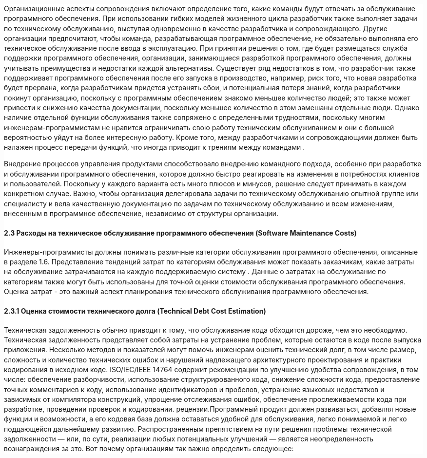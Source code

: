 Организационные аспекты сопровождения включают определение того, какие команды будут отвечать за обслуживание программного обеспечения. При использовании гибких моделей жизненного цикла разработчик также выполняет задачи по техническому обслуживанию, выступая одновременно в качестве разработчика и сопровождающего. Другие организации предпочитают, чтобы команда, разрабатывающая программное обеспечение, не обязательно выполняла его техническое обслуживание после ввода в эксплуатацию. При принятии решения о том, где будет размещаться служба поддержки программного обеспечения, организации, занимающиеся разработкой программного обеспечения, должны учитывать преимущества и недостатки каждой альтернативы. Существует ряд недостатков в том, что разработчик также поддерживает программного обеспечения после его запуска в производство, например, риск того, что новая разработка будет прервана, когда разработчикам придется устранять сбои, и потенциальная потеря знаний, когда разработчики покинут организацию, поскольку с программным обеспечением знакомо меньшее количество людей; это также может привести к снижению качества документации, поскольку меньшее количество в этом замешаны отдельные люди. Однако наличие отдельной функции обслуживания также сопряжено с определенными трудностями, поскольку многим инженерам-программистам не нравится ограничивать свою работу техническим обслуживанием и они с большей вероятностью уйдут на более интересную работу. Кроме того, между разработчиками и сопровождающими должен быть налажен процесс передачи функций, что иногда приводит к трениям между командами .

Внедрение процессов управления продуктами способствовало внедрению командного подхода, особенно при разработке и обслуживании программного обеспечения, которое должно быстро реагировать на изменения в потребностях клиентов и пользователей. Поскольку у каждого варианта есть много плюсов и минусов, решение следует принимать в каждом конкретном случае. Важно, чтобы организация делегировала задачи по техническому обслуживанию опытной группе или специалисту и вела качественную документацию по задачам по техническому обслуживанию и всем изменениям, внесенным в программное обеспечение, независимо от структуры организации.

#### 2.3 Расходы на техническое обслуживание программного обеспечения (Software Maintenance Costs)

Инженеры-программисты должны понимать различные категории обслуживания программного обеспечения, описанные в разделе 1.6. Представление тенденций затрат по категориям обслуживания может показать заказчикам, какие затраты на обслуживание затрачиваются на каждую поддерживаемую систему . Данные о затратах на обслуживание по категориям также могут быть использованы для точной оценки стоимости обслуживания программного обеспечения. Оценка затрат - это важный аспект планирования технического обслуживания программного обеспечения.

#### 2.3.1 Оценка стоимости технического долга (Technical	Debt	Cost	Estimation)

Техническая задолженность обычно приводит к тому, что обслуживание кода обходится дороже, чем это необходимо. Техническая задолженность представляет собой затраты на устранение проблем, которые остаются в коде после выпуска приложения. Несколько методов и показателей могут помочь инженерам оценить технический долг, в том числе размер, сложность и количество технических ошибок и нарушений надлежащего архитектурного проектирования и практики кодирования в исходном коде. ISO/IEC/IEEE 14764 содержит рекомендации по улучшению удобства сопровождения, в том числе: обеспечение разборчивости, использование структурированного кода, снижение сложности кода, предоставление точных комментариев к коду, использование идентификаторов и пробелов, устранение языковых недостатков и зависимых от компилятора конструкций, упрощение отслеживания ошибок, обеспечение прослеживаемости кода при разработке, проведении проверок и кодировании. рецензии.Программный продукт должен развиваться, добавляя новые функции и возможности, а его кодовая база должна оставаться удобной для обслуживания, легко понимаемой и легко поддающейся дальнейшему развитию. Распространенным препятствием на пути решения проблемы технической задолженности — или, по сути, реализации любых потенциальных улучшений — является неопределенность вознаграждения за это. Вот почему организациям так важно определить следующее:
